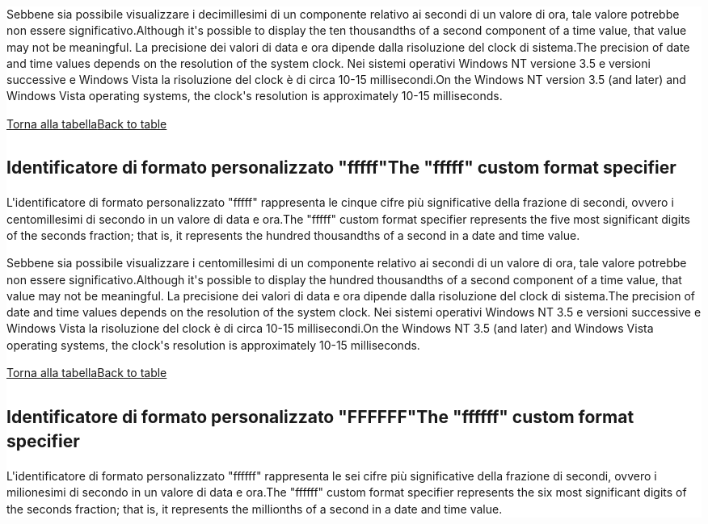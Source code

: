 <span data-ttu-id="b3fe9-418">Sebbene sia possibile visualizzare i decimillesimi di un componente relativo ai secondi di un valore di ora, tale valore potrebbe non essere significativo.</span><span class="sxs-lookup"><span data-stu-id="b3fe9-418">Although it's possible to display the ten thousandths of a second component of a time value, that value may not be meaningful.</span></span> <span data-ttu-id="b3fe9-419">La precisione dei valori di data e ora dipende dalla risoluzione del clock di sistema.</span><span class="sxs-lookup"><span data-stu-id="b3fe9-419">The precision of date and time values depends on the resolution of the system clock.</span></span> <span data-ttu-id="b3fe9-420">Nei sistemi operativi Windows NT versione 3.5 e versioni successive e Windows Vista la risoluzione del clock è di circa 10-15 millisecondi.</span><span class="sxs-lookup"><span data-stu-id="b3fe9-420">On the Windows NT version 3.5 (and later) and Windows Vista operating systems, the clock's resolution is approximately 10-15 milliseconds.</span></span>

[<span data-ttu-id="b3fe9-421">Torna alla tabella</span><span class="sxs-lookup"><span data-stu-id="b3fe9-421">Back to table</span></span>](#table)

## <a name="the-fffff-custom-format-specifier"></a><a name="fffffSpecifier"></a><span data-ttu-id="b3fe9-422">Identificatore di formato personalizzato "fffff"</span><span class="sxs-lookup"><span data-stu-id="b3fe9-422">The "fffff" custom format specifier</span></span>

<span data-ttu-id="b3fe9-423">L'identificatore di formato personalizzato "fffff" rappresenta le cinque cifre più significative della frazione di secondi, ovvero i centomillesimi di secondo in un valore di data e ora.</span><span class="sxs-lookup"><span data-stu-id="b3fe9-423">The "fffff" custom format specifier represents the five most significant digits of the seconds fraction; that is, it represents the hundred thousandths of a second in a date and time value.</span></span>

<span data-ttu-id="b3fe9-424">Sebbene sia possibile visualizzare i centomillesimi di un componente relativo ai secondi di un valore di ora, tale valore potrebbe non essere significativo.</span><span class="sxs-lookup"><span data-stu-id="b3fe9-424">Although it's possible to display the hundred thousandths of a second component of a time value, that value may not be meaningful.</span></span> <span data-ttu-id="b3fe9-425">La precisione dei valori di data e ora dipende dalla risoluzione del clock di sistema.</span><span class="sxs-lookup"><span data-stu-id="b3fe9-425">The precision of date and time values depends on the resolution of the system clock.</span></span> <span data-ttu-id="b3fe9-426">Nei sistemi operativi Windows NT 3.5 e versioni successive e Windows Vista la risoluzione del clock è di circa 10-15 millisecondi.</span><span class="sxs-lookup"><span data-stu-id="b3fe9-426">On the Windows NT 3.5 (and later) and Windows Vista operating systems, the clock's resolution is approximately 10-15 milliseconds.</span></span>

[<span data-ttu-id="b3fe9-427">Torna alla tabella</span><span class="sxs-lookup"><span data-stu-id="b3fe9-427">Back to table</span></span>](#table)

## <a name="the-ffffff-custom-format-specifier"></a><a name="ffffffSpecifier"></a><span data-ttu-id="b3fe9-428">Identificatore di formato personalizzato "FFFFFF"</span><span class="sxs-lookup"><span data-stu-id="b3fe9-428">The "ffffff" custom format specifier</span></span>

<span data-ttu-id="b3fe9-429">L'identificatore di formato personalizzato "ffffff" rappresenta le sei cifre più significative della frazione di secondi, ovvero i milionesimi di secondo in un valore di data e ora.</span><span class="sxs-lookup"><span data-stu-id="b3fe9-429">The "ffffff" custom format specifier represents the six most significant digits of the seconds fraction; that is, it represents the millionths of a second in a date and time value.</span></span>
